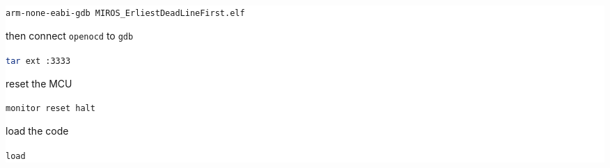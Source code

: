 ```bash
arm-none-eabi-gdb MIROS_ErliestDeadLineFirst.elf
```

then connect `openocd` to `gdb`
```bash
tar ext :3333
```

reset the MCU
```bash
monitor reset halt
```

load the code
```bash
load
```

